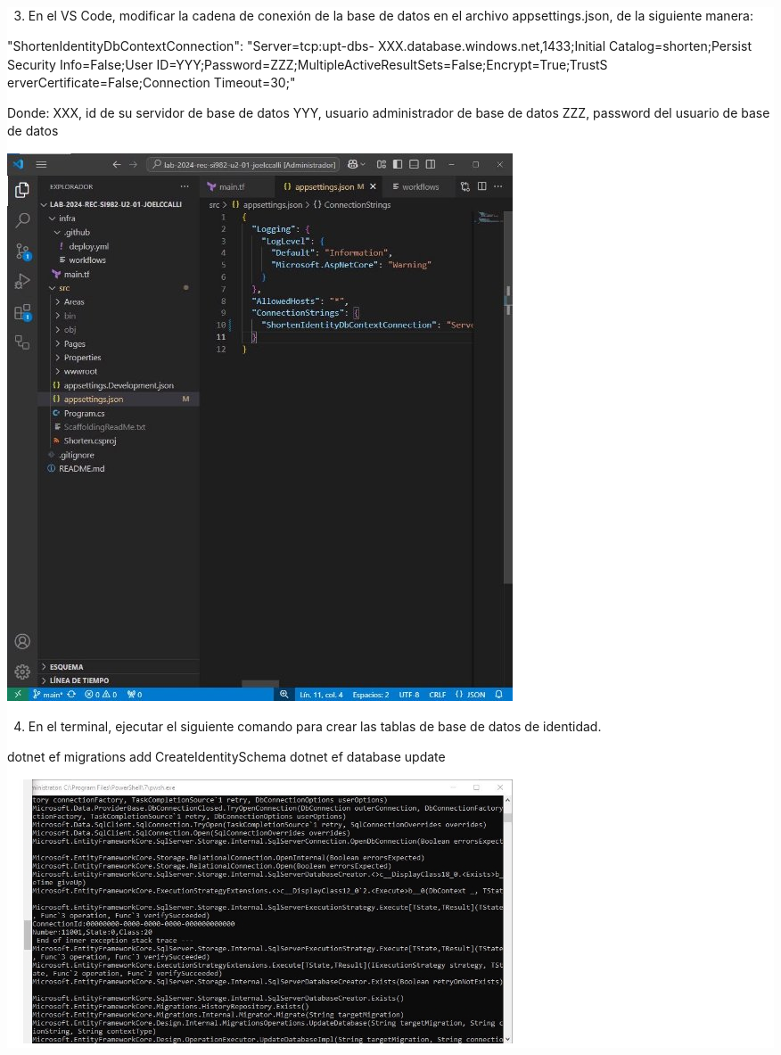 3. En el VS Code, modificar la cadena de conexión de la base de datos en el archivo appsettings.json, de la siguiente manera: 

"ShortenIdentityDbContextConnection": "Server=tcp:upt-dbs- XXX.database.windows.net,1433;Initial Catalog=shorten;Persist Security Info=False;User ID=YYY;Password=ZZZ;MultipleActiveResultSets=False;Encrypt=True;TrustS erverCertificate=False;Connection Timeout=30;" 

Donde: XXX, id de su servidor de base de datos YYY, usuario administrador de base de datos ZZZ, password del usuario de base de datos 

![](img/Aspose.Words.d136312e-2d7e-4f7f-bfab-caead5710454.008.jpeg)

4. En el terminal, ejecutar el siguiente comando para crear las tablas de base de datos de identidad. 

dotnet ef migrations add CreateIdentitySchema dotnet ef database update 

![](img/Aspose.Words.d136312e-2d7e-4f7f-bfab-caead5710454.009.jpeg)
